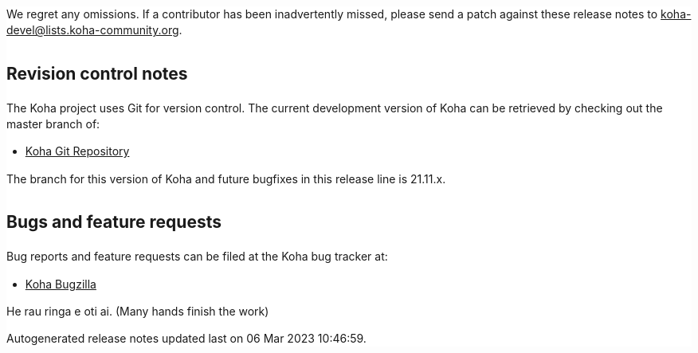 

We regret any omissions.  If a contributor has been inadvertently missed,
please send a patch against these release notes to koha-devel@lists.koha-community.org.

## Revision control notes

The Koha project uses Git for version control.  The current development
version of Koha can be retrieved by checking out the master branch of:

- [Koha Git Repository](https://git.koha-community.org/koha-community/koha)

The branch for this version of Koha and future bugfixes in this release
line is 21.11.x.

## Bugs and feature requests

Bug reports and feature requests can be filed at the Koha bug
tracker at:

- [Koha Bugzilla](http://bugs.koha-community.org)

He rau ringa e oti ai.
(Many hands finish the work)

Autogenerated release notes updated last on 06 Mar 2023 10:46:59.
